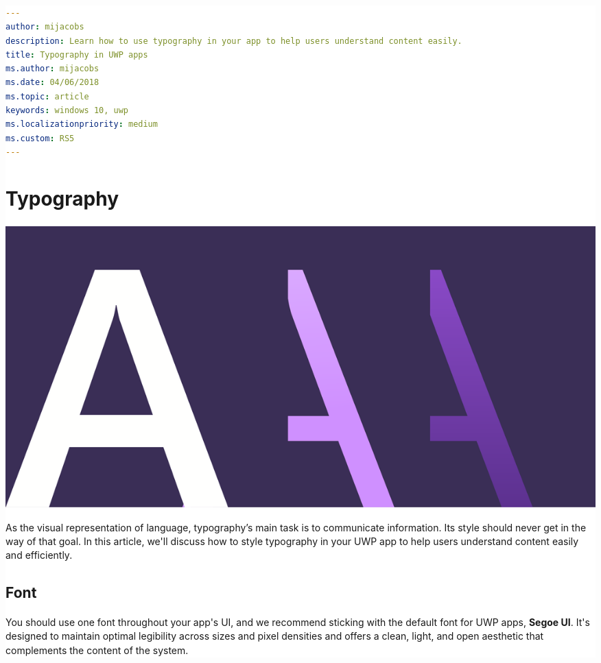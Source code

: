 ```yaml
---
author: mijacobs
description: Learn how to use typography in your app to help users understand content easily.
title: Typography in UWP apps
ms.author: mijacobs
ms.date: 04/06/2018
ms.topic: article
keywords: windows 10, uwp
ms.localizationpriority: medium
ms.custom: RS5
---
```

# Typography

![hero image](images/header-typography.svg)

As the visual representation of language, typography’s main task is to communicate information. Its style should never get in the way of that goal. In this article, we'll discuss how to style typography in your UWP app to help users understand content easily and efficiently.

## Font

You should use one font throughout your app's UI, and we recommend sticking with the default font for UWP apps, **Segoe UI**. It's designed to maintain optimal legibility across sizes and pixel densities and offers a clean, light, and open aesthetic that complements the content of the system.
